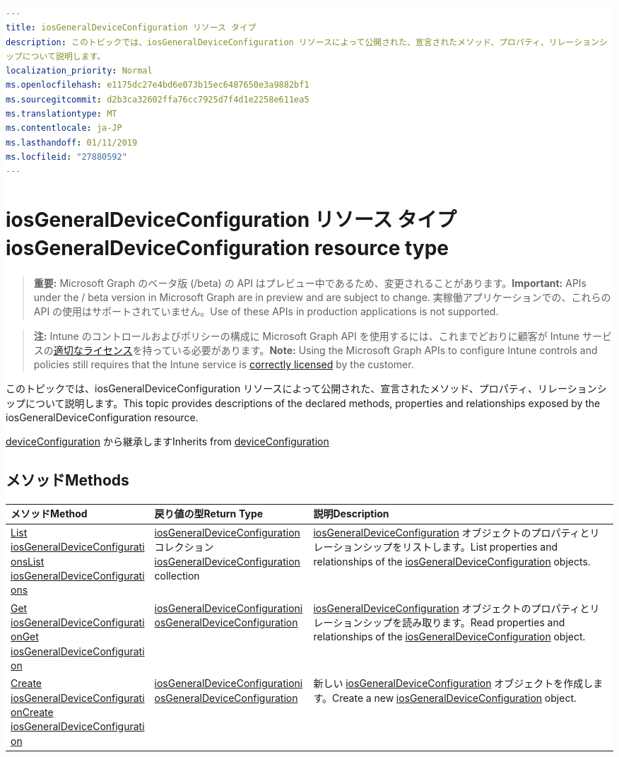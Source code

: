 ```yaml
---
title: iosGeneralDeviceConfiguration リソース タイプ
description: このトピックでは、iosGeneralDeviceConfiguration リソースによって公開された、宣言されたメソッド、プロパティ、リレーションシップについて説明します。
localization_priority: Normal
ms.openlocfilehash: e1175dc27e4bd6e073b15ec6487650e3a9882bf1
ms.sourcegitcommit: d2b3ca32602ffa76cc7925d7f4d1e2258e611ea5
ms.translationtype: MT
ms.contentlocale: ja-JP
ms.lasthandoff: 01/11/2019
ms.locfileid: "27880592"
---
```

# <a name="iosgeneraldeviceconfiguration-resource-type"></a><span data-ttu-id="aec67-103">iosGeneralDeviceConfiguration リソース タイプ</span><span class="sxs-lookup"><span data-stu-id="aec67-103">iosGeneralDeviceConfiguration resource type</span></span>

> <span data-ttu-id="aec67-104">**重要:** Microsoft Graph のベータ版 (/beta) の API はプレビュー中であるため、変更されることがあります。</span><span class="sxs-lookup"><span data-stu-id="aec67-104">**Important:** APIs under the / beta version in Microsoft Graph are in preview and are subject to change.</span></span> <span data-ttu-id="aec67-105">実稼働アプリケーションでの、これらの API の使用はサポートされていません。</span><span class="sxs-lookup"><span data-stu-id="aec67-105">Use of these APIs in production applications is not supported.</span></span>

> <span data-ttu-id="aec67-106">**注:** Intune のコントロールおよびポリシーの構成に Microsoft Graph API を使用するには、これまでどおりに顧客が Intune サービスの[適切なライセンス](https://go.microsoft.com/fwlink/?linkid=839381)を持っている必要があります。</span><span class="sxs-lookup"><span data-stu-id="aec67-106">**Note:** Using the Microsoft Graph APIs to configure Intune controls and policies still requires that the Intune service is [correctly licensed](https://go.microsoft.com/fwlink/?linkid=839381) by the customer.</span></span>

<span data-ttu-id="aec67-107">このトピックでは、iosGeneralDeviceConfiguration リソースによって公開された、宣言されたメソッド、プロパティ、リレーションシップについて説明します。</span><span class="sxs-lookup"><span data-stu-id="aec67-107">This topic provides descriptions of the declared methods, properties and relationships exposed by the iosGeneralDeviceConfiguration resource.</span></span>

<span data-ttu-id="aec67-108">[deviceConfiguration](../resources/intune-deviceconfig-deviceconfiguration.md) から継承します</span><span class="sxs-lookup"><span data-stu-id="aec67-108">Inherits from [deviceConfiguration](../resources/intune-deviceconfig-deviceconfiguration.md)</span></span>

## <a name="methods"></a><span data-ttu-id="aec67-109">メソッド</span><span class="sxs-lookup"><span data-stu-id="aec67-109">Methods</span></span>
|<span data-ttu-id="aec67-110">メソッド</span><span class="sxs-lookup"><span data-stu-id="aec67-110">Method</span></span>|<span data-ttu-id="aec67-111">戻り値の型</span><span class="sxs-lookup"><span data-stu-id="aec67-111">Return Type</span></span>|<span data-ttu-id="aec67-112">説明</span><span class="sxs-lookup"><span data-stu-id="aec67-112">Description</span></span>|
|:---|:---|:---|
|[<span data-ttu-id="aec67-113">List iosGeneralDeviceConfigurations</span><span class="sxs-lookup"><span data-stu-id="aec67-113">List iosGeneralDeviceConfigurations</span></span>](../api/intune-deviceconfig-iosgeneraldeviceconfiguration-list.md)|<span data-ttu-id="aec67-114">[iosGeneralDeviceConfiguration](../resources/intune-deviceconfig-iosgeneraldeviceconfiguration.md) コレクション</span><span class="sxs-lookup"><span data-stu-id="aec67-114">[iosGeneralDeviceConfiguration](../resources/intune-deviceconfig-iosgeneraldeviceconfiguration.md) collection</span></span>|<span data-ttu-id="aec67-115">[iosGeneralDeviceConfiguration](../resources/intune-deviceconfig-iosgeneraldeviceconfiguration.md) オブジェクトのプロパティとリレーションシップをリストします。</span><span class="sxs-lookup"><span data-stu-id="aec67-115">List properties and relationships of the [iosGeneralDeviceConfiguration](../resources/intune-deviceconfig-iosgeneraldeviceconfiguration.md) objects.</span></span>|
|[<span data-ttu-id="aec67-116">Get iosGeneralDeviceConfiguration</span><span class="sxs-lookup"><span data-stu-id="aec67-116">Get iosGeneralDeviceConfiguration</span></span>](../api/intune-deviceconfig-iosgeneraldeviceconfiguration-get.md)|[<span data-ttu-id="aec67-117">iosGeneralDeviceConfiguration</span><span class="sxs-lookup"><span data-stu-id="aec67-117">iosGeneralDeviceConfiguration</span></span>](../resources/intune-deviceconfig-iosgeneraldeviceconfiguration.md)|<span data-ttu-id="aec67-118">[iosGeneralDeviceConfiguration](../resources/intune-deviceconfig-iosgeneraldeviceconfiguration.md) オブジェクトのプロパティとリレーションシップを読み取ります。</span><span class="sxs-lookup"><span data-stu-id="aec67-118">Read properties and relationships of the [iosGeneralDeviceConfiguration](../resources/intune-deviceconfig-iosgeneraldeviceconfiguration.md) object.</span></span>|
|[<span data-ttu-id="aec67-119">Create iosGeneralDeviceConfiguration</span><span class="sxs-lookup"><span data-stu-id="aec67-119">Create iosGeneralDeviceConfiguration</span></span>](../api/intune-deviceconfig-iosgeneraldeviceconfiguration-create.md)|[<span data-ttu-id="aec67-120">iosGeneralDeviceConfiguration</span><span class="sxs-lookup"><span data-stu-id="aec67-120">iosGeneralDeviceConfiguration</span></span>](../resources/intune-deviceconfig-iosgeneraldeviceconfiguration.md)|<span data-ttu-id="aec67-121">新しい [iosGeneralDeviceConfiguration](../resources/intune-deviceconfig-iosgeneraldeviceconfiguration.md) オブジェクトを作成します。</span><span class="sxs-lookup"><span data-stu-id="aec67-121">Create a new [iosGeneralDeviceConfiguration](../resources/intune-deviceconfig-iosgeneraldeviceconfiguration.md) object.</span></span>|